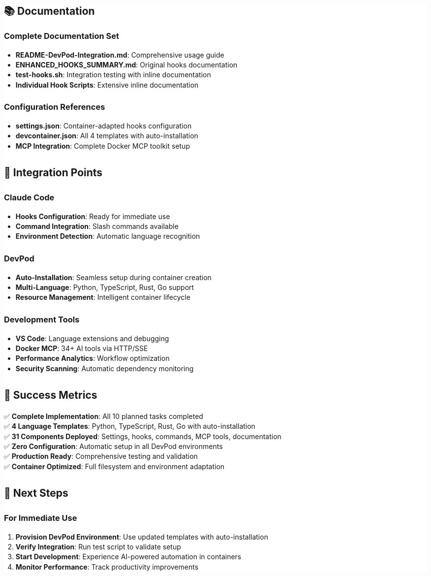 ## 📚 Documentation

### **Complete Documentation Set**
- **README-DevPod-Integration.md**: Comprehensive usage guide
- **ENHANCED_HOOKS_SUMMARY.md**: Original hooks documentation
- **test-hooks.sh**: Integration testing with inline documentation
- **Individual Hook Scripts**: Extensive inline documentation

### **Configuration References**
- **settings.json**: Container-adapted hooks configuration
- **devcontainer.json**: All 4 templates with auto-installation
- **MCP Integration**: Complete Docker MCP toolkit setup

## 🔗 Integration Points

### **Claude Code**
- **Hooks Configuration**: Ready for immediate use
- **Command Integration**: Slash commands available
- **Environment Detection**: Automatic language recognition

### **DevPod**
- **Auto-Installation**: Seamless setup during container creation
- **Multi-Language**: Python, TypeScript, Rust, Go support
- **Resource Management**: Intelligent container lifecycle

### **Development Tools**
- **VS Code**: Language extensions and debugging
- **Docker MCP**: 34+ AI tools via HTTP/SSE
- **Performance Analytics**: Workflow optimization
- **Security Scanning**: Automatic dependency monitoring

## 🎉 Success Metrics

✅ **Complete Implementation**: All 10 planned tasks completed  
✅ **4 Language Templates**: Python, TypeScript, Rust, Go with auto-installation  
✅ **31 Components Deployed**: Settings, hooks, commands, MCP tools, documentation  
✅ **Zero Configuration**: Automatic setup in all DevPod environments  
✅ **Production Ready**: Comprehensive testing and validation  
✅ **Container Optimized**: Full filesystem and environment adaptation  

## 🚀 Next Steps

### **For Immediate Use**
1. **Provision DevPod Environment**: Use updated templates with auto-installation
2. **Verify Integration**: Run test script to validate setup
3. **Start Development**: Experience AI-powered automation in containers
4. **Monitor Performance**: Track productivity improvements
